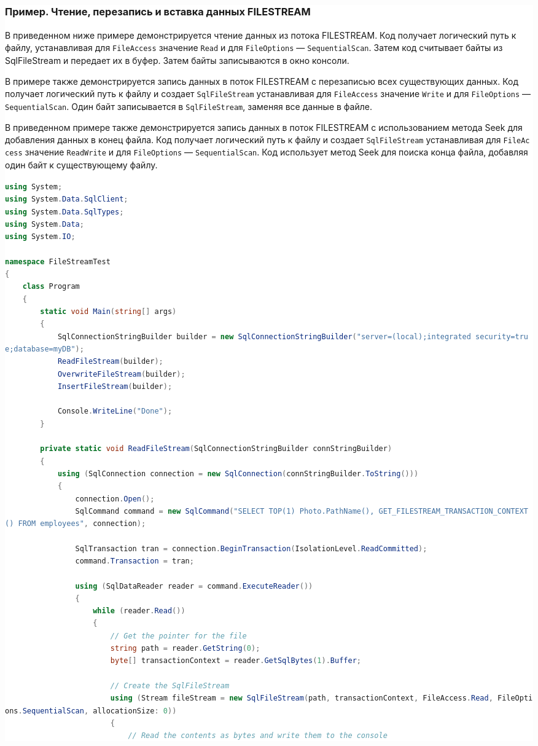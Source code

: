 ### <a name="example-reading-overwriting-and-inserting-filestream-data"></a>Пример. Чтение, перезапись и вставка данных FILESTREAM

В приведенном ниже примере демонстрируется чтение данных из потока FILESTREAM. Код получает логический путь к файлу, устанавливая для `FileAccess` значение `Read` и для `FileOptions` — `SequentialScan`. Затем код считывает байты из SqlFileStream и передает их в буфер. Затем байты записываются в окно консоли.

В примере также демонстрируется запись данных в поток FILESTREAM с перезаписью всех существующих данных. Код получает логический путь к файлу и создает `SqlFileStream` устанавливая для `FileAccess` значение `Write` и для `FileOptions` — `SequentialScan`. Один байт записывается в `SqlFileStream`, заменяя все данные в файле.

В приведенном примере также демонстрируется запись данных в поток FILESTREAM с использованием метода Seek для добавления данных в конец файла. Код получает логический путь к файлу и создает `SqlFileStream` устанавливая для `FileAccess` значение `ReadWrite` и для `FileOptions` — `SequentialScan`. Код использует метод Seek для поиска конца файла, добавляя один байт к существующему файлу.

```csharp
using System;
using System.Data.SqlClient;
using System.Data.SqlTypes;
using System.Data;
using System.IO;

namespace FileStreamTest
{
    class Program
    {
        static void Main(string[] args)
        {
            SqlConnectionStringBuilder builder = new SqlConnectionStringBuilder("server=(local);integrated security=true;database=myDB");
            ReadFileStream(builder);
            OverwriteFileStream(builder);
            InsertFileStream(builder);

            Console.WriteLine("Done");
        }

        private static void ReadFileStream(SqlConnectionStringBuilder connStringBuilder)
        {
            using (SqlConnection connection = new SqlConnection(connStringBuilder.ToString()))
            {
                connection.Open();
                SqlCommand command = new SqlCommand("SELECT TOP(1) Photo.PathName(), GET_FILESTREAM_TRANSACTION_CONTEXT() FROM employees", connection);

                SqlTransaction tran = connection.BeginTransaction(IsolationLevel.ReadCommitted);
                command.Transaction = tran;

                using (SqlDataReader reader = command.ExecuteReader())
                {
                    while (reader.Read())
                    {
                        // Get the pointer for the file
                        string path = reader.GetString(0);
                        byte[] transactionContext = reader.GetSqlBytes(1).Buffer;

                        // Create the SqlFileStream
                        using (Stream fileStream = new SqlFileStream(path, transactionContext, FileAccess.Read, FileOptions.SequentialScan, allocationSize: 0))
                        {
                            // Read the contents as bytes and write them to the console
```